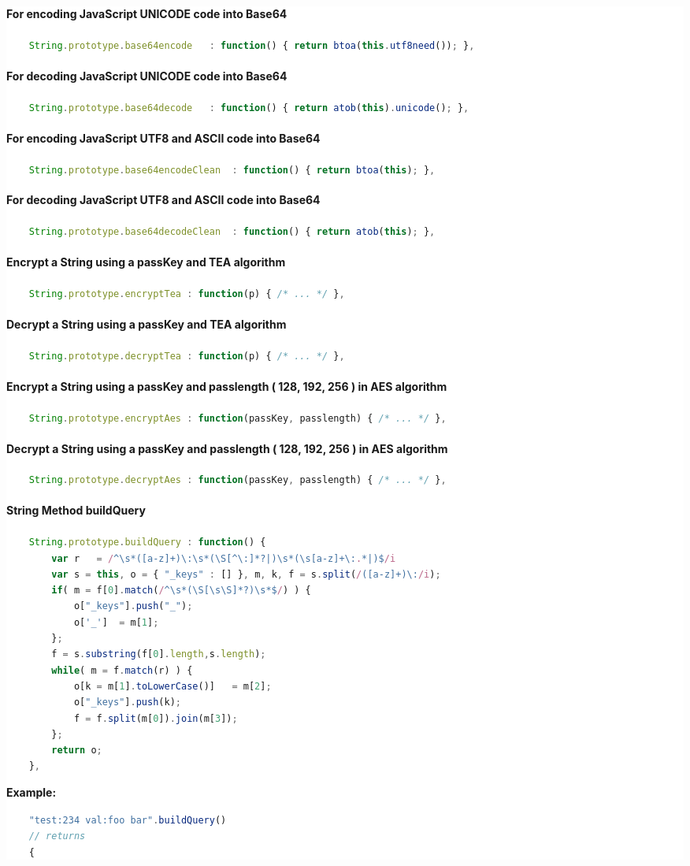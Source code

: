 #### For encoding JavaScript UNICODE code into Base64
```javascript
	String.prototype.base64encode	: function() { return btoa(this.utf8need()); },
```

#### For decoding JavaScript UNICODE code into Base64
```javascript
	String.prototype.base64decode	: function() { return atob(this).unicode(); },
```

#### For encoding JavaScript UTF8 and ASCII code into Base64
```javascript
	String.prototype.base64encodeClean	: function() { return btoa(this); },
```

#### For decoding JavaScript UTF8 and ASCII code into Base64
```javascript
	String.prototype.base64decodeClean	: function() { return atob(this); },
```

#### Encrypt a String using a passKey and TEA algorithm
```javascript
	String.prototype.encryptTea	: function(p) { /* ... */ },
```

#### Decrypt a String using a passKey and TEA algorithm
```javascript
	String.prototype.decryptTea	: function(p) { /* ... */ },
```

#### Encrypt a String using a passKey and passlength ( 128, 192, 256 ) in AES algorithm
```javascript
	String.prototype.encryptAes	: function(passKey, passlength) { /* ... */ },
```

#### Decrypt a String using a passKey and passlength ( 128, 192, 256 ) in AES algorithm
```javascript
	String.prototype.decryptAes	: function(passKey, passlength) { /* ... */ },
```

#### String Method buildQuery
```javascript
	String.prototype.buildQuery	: function() {
		var r	= /^\s*([a-z]+)\:\s*(\S[^\:]*?|)\s*(\s[a-z]+\:.*|)$/i
		var s = this, o = { "_keys" : [] }, m, k, f = s.split(/([a-z]+)\:/i);
		if( m = f[0].match(/^\s*(\S[\s\S]*?)\s*$/) ) {
			o["_keys"].push("_");
			o['_']	= m[1];
		};
		f = s.substring(f[0].length,s.length);
		while( m = f.match(r) ) {
			o[k = m[1].toLowerCase()]	= m[2];
			o["_keys"].push(k);
			f = f.split(m[0]).join(m[3]);
		};
		return o;
	},
```
**Example:**
```javascript
	"test:234 val:foo bar".buildQuery()
	// returns
	{
```
